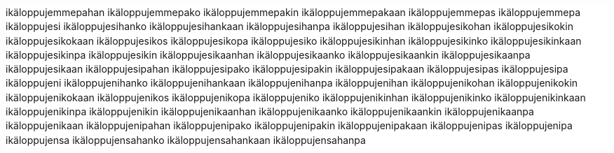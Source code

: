 ikäloppujemmepahan
ikäloppujemmepako
ikäloppujemmepakin
ikäloppujemmepakaan
ikäloppujemmepas
ikäloppujemmepa
ikäloppujesi
ikäloppujesihanko
ikäloppujesihankaan
ikäloppujesihanpa
ikäloppujesihan
ikäloppujesikohan
ikäloppujesikokin
ikäloppujesikokaan
ikäloppujesikos
ikäloppujesikopa
ikäloppujesiko
ikäloppujesikinhan
ikäloppujesikinko
ikäloppujesikinkaan
ikäloppujesikinpa
ikäloppujesikin
ikäloppujesikaanhan
ikäloppujesikaanko
ikäloppujesikaankin
ikäloppujesikaanpa
ikäloppujesikaan
ikäloppujesipahan
ikäloppujesipako
ikäloppujesipakin
ikäloppujesipakaan
ikäloppujesipas
ikäloppujesipa
ikäloppujeni
ikäloppujenihanko
ikäloppujenihankaan
ikäloppujenihanpa
ikäloppujenihan
ikäloppujenikohan
ikäloppujenikokin
ikäloppujenikokaan
ikäloppujenikos
ikäloppujenikopa
ikäloppujeniko
ikäloppujenikinhan
ikäloppujenikinko
ikäloppujenikinkaan
ikäloppujenikinpa
ikäloppujenikin
ikäloppujenikaanhan
ikäloppujenikaanko
ikäloppujenikaankin
ikäloppujenikaanpa
ikäloppujenikaan
ikäloppujenipahan
ikäloppujenipako
ikäloppujenipakin
ikäloppujenipakaan
ikäloppujenipas
ikäloppujenipa
ikäloppujensa
ikäloppujensahanko
ikäloppujensahankaan
ikäloppujensahanpa